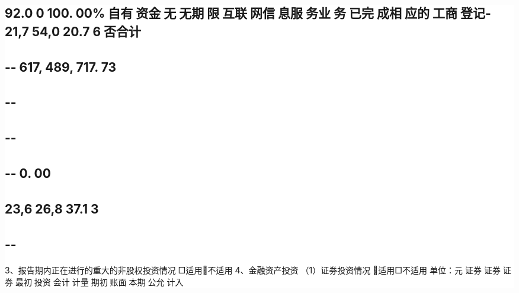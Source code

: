 92.0
0
100.
00%
自有
资金
无
无期
限
互联
网信
息服
务业
务
已完
成相
应的
工商
登记-
21,7
54,0
20.7
6
否合计
--
--
617,
489,
717.
73
--
--
--
--
--
--
0.
00
-
23,6
26,8
37.1
3
--
--
--
3、报告期内正在进行的重大的非股权投资情况
□适用不适用
4、金融资产投资
（1）证券投资情况
适用□不适用
单位：元
证券
证券
证券
最初
投资
会计
计量
期初
账面
本期
公允
计入